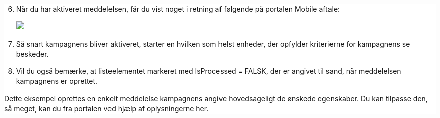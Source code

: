 6. Når du har aktiveret meddelelsen, får du vist noget i retning af følgende på portalen Mobile aftale:

    ![][4]

7. Så snart kampagnens bliver aktiveret, starter en hvilken som helst enheder, der opfylder kriterierne for kampagnens se beskeder. 

8. Vil du også bemærke, at listeelementet markeret med IsProcessed = FALSK, der er angivet til sand, når meddelelsen kampagnens er oprettet.  

Dette eksempel oprettes en enkelt meddelelse kampagnens angive hovedsageligt de ønskede egenskaber. Du kan tilpasse den, så meget, kan du fra portalen ved hjælp af oplysningerne [her](https://msdn.microsoft.com/library/azure/mt683751.aspx). 


[1]: ./media/mobile-engagement-sample-backend-integration-sharepoint/sharepointlist.png
[2]: ./media/mobile-engagement-sample-backend-integration-sharepoint/properties.png
[3]: ./media/mobile-engagement-sample-backend-integration-sharepoint/new-announcement.png
[4]: ./media/mobile-engagement-sample-backend-integration-sharepoint/activate-announcement.png
[5]: ./media/mobile-engagement-sample-backend-integration-sharepoint/diagram.png


 
